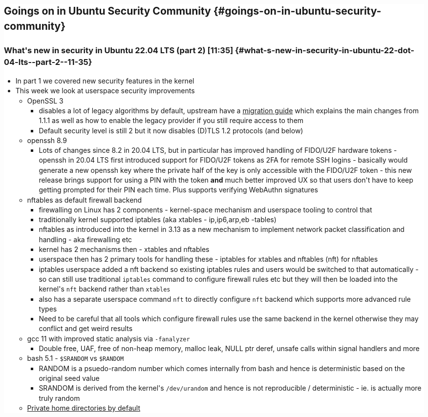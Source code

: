 
## Goings on in Ubuntu Security Community {#goings-on-in-ubuntu-security-community}


### What's new in security in Ubuntu 22.04 LTS (part 2) [11:35] {#what-s-new-in-security-in-ubuntu-22-dot-04-lts--part-2--11-35}

-   In part 1 we covered new security features in the kernel
-   This week we look at userspace security improvements
    -   OpenSSL 3
        -   disables a lot of legacy algorithms by default, upstream have a
            [migration guide](https://www.openssl.org/docs/manmaster/man7/migration_guide.html) which explains the main changes from 1.1.1 as well
            as how to enable the legacy provider if you still require access to
            them
        -   Default security level is still 2 but it now disables (D)TLS 1.2
            protocols (and below)
    -   openssh 8.9
        -   Lots of changes since 8.2 in 20.04 LTS, but in particular has
            improved handling of FIDO/U2F hardware tokens - openssh in 20.04 LTS
            first introduced support for FIDO/U2F tokens as 2FA for remote SSH
            logins - basically would generate a new openssh key where the private
            half of the key is only accessible with the FIDO/U2F token - this new
            release brings support for using a PIN with the token **and** much better
            improved UX so that users don't have to keep getting prompted for
            their PIN each time. Plus supports verifying WebAuthn signatures
    -   nftables as default firewall backend
        -   firewalling on Linux has 2 components - kernel-space mechanism and
            userspace tooling to control that
        -   traditionally kernel supported iptables (aka xtables - ip,ip6,arp,eb -tables)
        -   nftables as introduced into the kernel in 3.13 as a new mechanism to
            implement network packet classification and handling - aka firewalling
            etc
        -   kernel has 2 mechanisms then - xtables and nftables
        -   userspace then has 2 primary tools for handling these - iptables for
            xtables and nftables (nft) for nftables
        -   iptables userspace added a nft backend so existing iptables rules and
            users would be switched to that automatically - so can still use
            traditional `iptables` command to configure firewall rules etc but they
            will then be loaded into the kernel's `nft` backend rather than `xtables`
        -   also has a separate userspace command `nft` to directly configure `nft`
            backend which supports more advanced rule types
        -   Need to be careful that all tools which configure firewall rules use
            the same backend in the kernel otherwise they may conflict and get
            weird results
    -   gcc 11 with improved static analysis via `-fanalyzer`
        -   Double free, UAF, free of non-heap memory, malloc leak, NULL ptr
            deref, unsafe calls within signal handlers and more
    -   bash 5.1 - `$SRANDOM` vs `$RANDOM`
        -   RANDOM is a psuedo-random number which comes internally from bash and
            hence is deterministic based on the original seed value
        -   SRANDOM is derived from the kernel's `/dev/urandom` and hence is not
            reproducible / deterministic - ie. is actually more truly random
    -   [Private home directories by default](https://ubuntu.com/blog/private-home-directories-for-ubuntu-21-04)
